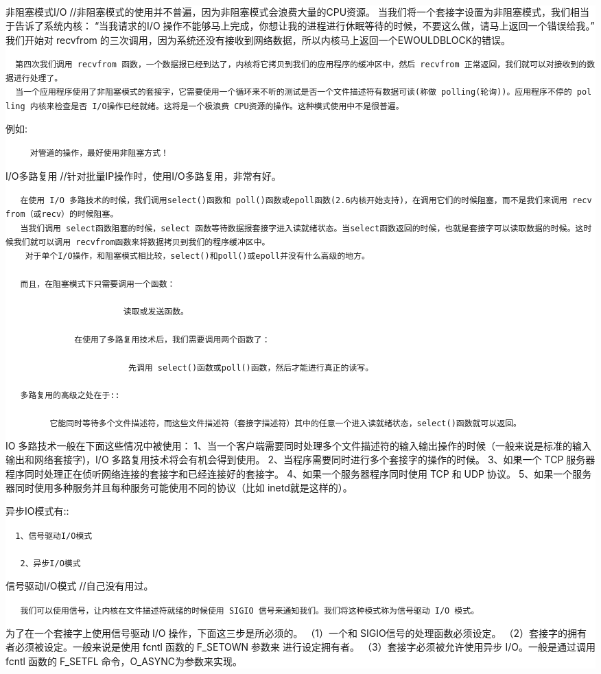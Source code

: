 
非阻塞模式I/O                          //非阻塞模式的使用并不普遍，因为非阻塞模式会浪费大量的CPU资源。
       当我们将一个套接字设置为非阻塞模式，我们相当于告诉了系统内核： “当我请求的I/O 操作不能够马上完成，你想让我的进程进行休眠等待的时候，不要这么做，请马上返回一个错误给我。”
      我们开始对 recvfrom 的三次调用，因为系统还没有接收到网络数据，所以内核马上返回一个EWOULDBLOCK的错误。

      第四次我们调用 recvfrom 函数，一个数据报已经到达了，内核将它拷贝到我们的应用程序的缓冲区中，然后 recvfrom 正常返回，我们就可以对接收到的数据进行处理了。
      当一个应用程序使用了非阻塞模式的套接字，它需要使用一个循环来不听的测试是否一个文件描述符有数据可读(称做 polling(轮询))。应用程序不停的 polling 内核来检查是否 I/O操作已经就绪。这将是一个极浪费 CPU资源的操作。这种模式使用中不是很普遍。

 



 例如:

         对管道的操作，最好使用非阻塞方式！

 



I/O多路复用                            //针对批量IP操作时，使用I/O多路复用，非常有好。

       在使用 I/O 多路技术的时候，我们调用select()函数和 poll()函数或epoll函数(2.6内核开始支持)，在调用它们的时候阻塞，而不是我们来调用 recvfrom（或recv）的时候阻塞。
       当我们调用 select函数阻塞的时候，select 函数等待数据报套接字进入读就绪状态。当select函数返回的时候，也就是套接字可以读取数据的时候。这时候我们就可以调用 recvfrom函数来将数据拷贝到我们的程序缓冲区中。
        对于单个I/O操作，和阻塞模式相比较，select()和poll()或epoll并没有什么高级的地方。
    
       而且，在阻塞模式下只需要调用一个函数：
    
                            读取或发送函数。
    
                  在使用了多路复用技术后，我们需要调用两个函数了：
    
                             先调用 select()函数或poll()函数，然后才能进行真正的读写。
    
       多路复用的高级之处在于::
    
             它能同时等待多个文件描述符，而这些文件描述符（套接字描述符）其中的任意一个进入读就绪状态，select()函数就可以返回。

 



IO 多路技术一般在下面这些情况中被使用：
1、当一个客户端需要同时处理多个文件描述符的输入输出操作的时候（一般来说是标准的输入输出和网络套接字)，I/O 多路复用技术将会有机会得到使用。
2、当程序需要同时进行多个套接字的操作的时候。
3、如果一个 TCP 服务器程序同时处理正在侦听网络连接的套接字和已经连接好的套接字。
4、如果一个服务器程序同时使用 TCP 和 UDP 协议。
5、如果一个服务器同时使用多种服务并且每种服务可能使用不同的协议（比如 inetd就是这样的）。


异步IO模式有::

      1、信号驱动I/O模式
    
       2、异步I/O模式

信号驱动I/O模式                                                  //自己没有用过。

       我们可以使用信号，让内核在文件描述符就绪的时候使用 SIGIO 信号来通知我们。我们将这种模式称为信号驱动 I/O 模式。

为了在一个套接字上使用信号驱动 I/O 操作，下面这三步是所必须的。
（1）一个和 SIGIO信号的处理函数必须设定。
（2）套接字的拥有者必须被设定。一般来说是使用 fcntl 函数的 F_SETOWN 参数来
进行设定拥有者。
（3）套接字必须被允许使用异步 I/O。一般是通过调用 fcntl 函数的 F_SETFL 命令，O_ASYNC为参数来实现。
